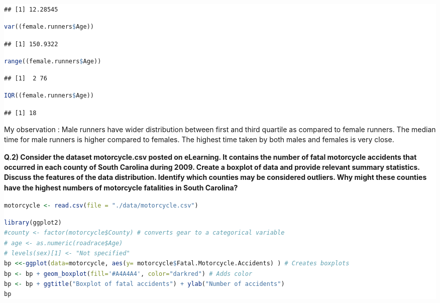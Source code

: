```
## [1] 12.28545
```

```r
var((female.runners$Age))
```

```
## [1] 150.9322
```

```r
range((female.runners$Age))
```

```
## [1]  2 76
```

```r
IQR((female.runners$Age))
```

```
## [1] 18
```

 My observation :
 Male runners have wider distribution between first and third quartile as compared to female runners. The median time for male runners is higher compared to females. The highest time taken by both males and females is very close.

**Q.2) Consider the dataset motorcycle.csv posted on eLearning. It contains the number of fatal motorcycle accidents that occurred in each county of South Carolina during 2009. Create a boxplot of data and provide relevant summary statistics. Discuss the features of the data distribution. Identify which counties may be considered outliers. Why might these counties have the highest numbers of motorcycle fatalities in South Carolina?**


```r
motorcycle <- read.csv(file = "./data/motorcycle.csv")
```


```r
library(ggplot2)
#county <- factor(motorcycle$County) # converts gear to a categorical variable
# age <- as.numeric(roadrace$Age)
# levels(sex)[1] <- "Not specified"
bp <<-ggplot(data=motorcycle, aes(y= motorcycle$Fatal.Motorcycle.Accidents) ) # Creates boxplots
bp <- bp + geom_boxplot(fill='#A4A4A4', color="darkred") # Adds color
bp <- bp + ggtitle("Boxplot of fatal accidents") + ylab("Number of accidents")
bp
```
